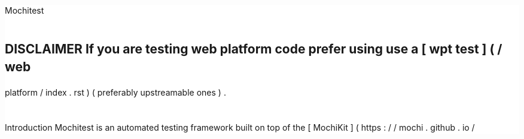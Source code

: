 #
Mochitest
#
#
DISCLAIMER
If
you
are
testing
web
platform
code
prefer
using
use
a
[
wpt
test
]
(
/
web
-
platform
/
index
.
rst
)
(
preferably
upstreamable
ones
)
.
#
#
Introduction
Mochitest
is
an
automated
testing
framework
built
on
top
of
the
[
MochiKit
]
(
https
:
/
/
mochi
.
github
.
io
/